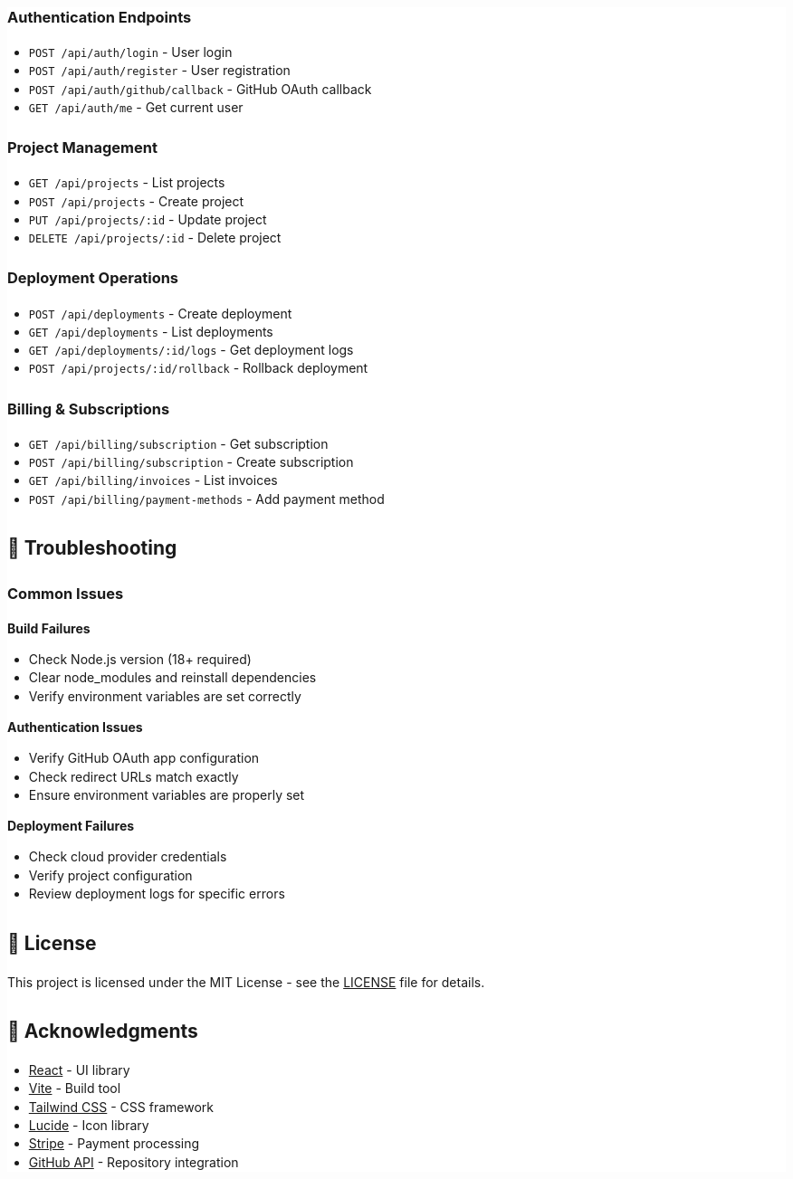 ### Authentication Endpoints
- `POST /api/auth/login` - User login
- `POST /api/auth/register` - User registration
- `POST /api/auth/github/callback` - GitHub OAuth callback
- `GET /api/auth/me` - Get current user

### Project Management
- `GET /api/projects` - List projects
- `POST /api/projects` - Create project
- `PUT /api/projects/:id` - Update project
- `DELETE /api/projects/:id` - Delete project

### Deployment Operations
- `POST /api/deployments` - Create deployment
- `GET /api/deployments` - List deployments
- `GET /api/deployments/:id/logs` - Get deployment logs
- `POST /api/projects/:id/rollback` - Rollback deployment

### Billing & Subscriptions
- `GET /api/billing/subscription` - Get subscription
- `POST /api/billing/subscription` - Create subscription
- `GET /api/billing/invoices` - List invoices
- `POST /api/billing/payment-methods` - Add payment method

## 🐛 Troubleshooting

### Common Issues

**Build Failures**
- Check Node.js version (18+ required)
- Clear node_modules and reinstall dependencies
- Verify environment variables are set correctly

**Authentication Issues**
- Verify GitHub OAuth app configuration
- Check redirect URLs match exactly
- Ensure environment variables are properly set

**Deployment Failures**
- Check cloud provider credentials
- Verify project configuration
- Review deployment logs for specific errors

## 📄 License

This project is licensed under the MIT License - see the [LICENSE](LICENSE) file for details.

## 🙏 Acknowledgments

- [React](https://reactjs.org/) - UI library
- [Vite](https://vitejs.dev/) - Build tool
- [Tailwind CSS](https://tailwindcss.com/) - CSS framework
- [Lucide](https://lucide.dev/) - Icon library
- [Stripe](https://stripe.com/) - Payment processing
- [GitHub API](https://docs.github.com/en/rest) - Repository integration
